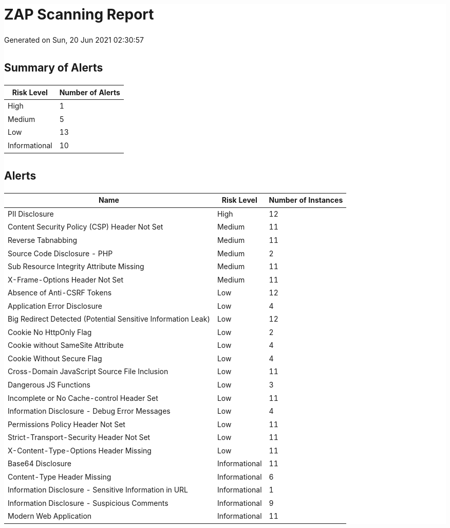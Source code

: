 
# ZAP Scanning Report

Generated on Sun, 20 Jun 2021 02:30:57


## Summary of Alerts

| Risk Level | Number of Alerts |
| --- | --- |
| High | 1 |
| Medium | 5 |
| Low | 13 |
| Informational | 10 |

## Alerts

| Name | Risk Level | Number of Instances |
| --- | --- | --- | 
| PII Disclosure | High | 12 | 
| Content Security Policy (CSP) Header Not Set | Medium | 11 | 
| Reverse Tabnabbing | Medium | 11 | 
| Source Code Disclosure - PHP | Medium | 2 | 
| Sub Resource Integrity Attribute Missing | Medium | 11 | 
| X-Frame-Options Header Not Set | Medium | 11 | 
| Absence of Anti-CSRF Tokens | Low | 12 | 
| Application Error Disclosure | Low | 4 | 
| Big Redirect Detected (Potential Sensitive Information Leak) | Low | 12 | 
| Cookie No HttpOnly Flag | Low | 2 | 
| Cookie without SameSite Attribute | Low | 4 | 
| Cookie Without Secure Flag | Low | 4 | 
| Cross-Domain JavaScript Source File Inclusion | Low | 11 | 
| Dangerous JS Functions | Low | 3 | 
| Incomplete or No Cache-control Header Set | Low | 11 | 
| Information Disclosure - Debug Error Messages | Low | 4 | 
| Permissions Policy Header Not Set | Low | 11 | 
| Strict-Transport-Security Header Not Set | Low | 11 | 
| X-Content-Type-Options Header Missing | Low | 11 | 
| Base64 Disclosure | Informational | 11 | 
| Content-Type Header Missing | Informational | 6 | 
| Information Disclosure - Sensitive Information in URL | Informational | 1 | 
| Information Disclosure - Suspicious Comments | Informational | 9 | 
| Modern Web Application | Informational | 11 | 